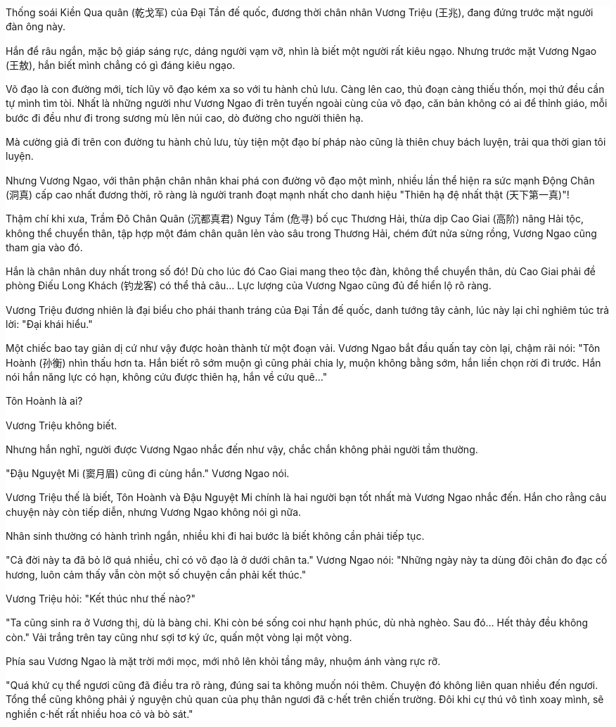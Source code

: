 Thống soái Kiền Qua quân (乾戈军) của Đại Tần đế quốc, đương thời chân nhân Vương Triệu (王兆), đang đứng trước mặt người đàn ông này.

Hắn để râu ngắn, mặc bộ giáp sáng rực, dáng người vạm vỡ, nhìn là biết một người rất kiêu ngạo. Nhưng trước mặt Vương Ngao (王敖), hắn biết mình chẳng có gì đáng kiêu ngạo.

Võ đạo là con đường mới, tích lũy võ đạo kém xa so với tu hành chủ lưu. Càng lên cao, thủ đoạn càng thiếu thốn, mọi thứ đều cần tự mình tìm tòi. Nhất là những người như Vương Ngao đi trên tuyến ngoài cùng của võ đạo, căn bản không có ai để thỉnh giáo, mỗi bước đi đều như đi trong sương mù lên núi cao, dò đường cho người thiên hạ.

Mà cường giả đi trên con đường tu hành chủ lưu, tùy tiện một đạo bí pháp nào cũng là thiên chuy bách luyện, trải qua thời gian tôi luyện.

Nhưng Vương Ngao, với thân phận chân nhân khai phá con đường võ đạo một mình, nhiều lần thể hiện ra sức mạnh Động Chân (洞真) cấp cao nhất đương thời, rõ ràng là người tranh đoạt mạnh nhất cho danh hiệu "Thiên hạ đệ nhất thật (天下第一真)"!

Thậm chí khi xưa, Trầm Đô Chân Quân (沉都真君) Nguy Tầm (危寻) bố cục Thương Hải, thừa dịp Cao Giai (高阶) nâng Hải tộc, không thể chuyển thân, tập hợp một đám chân quân lẻn vào sâu trong Thương Hải, chém đứt nửa sừng rồng, Vương Ngao cũng tham gia vào đó.

Hắn là chân nhân duy nhất trong số đó! Dù cho lúc đó Cao Giai mang theo tộc đàn, không thể chuyển thân, dù Cao Giai phải đề phòng Điếu Long Khách (钓龙客) có thể thả câu… Lực lượng của Vương Ngao cũng đủ để hiển lộ rõ ràng.

Vương Triệu đương nhiên là đại biểu cho phái thanh tráng của Đại Tần đế quốc, danh tướng tây cảnh, lúc này lại chỉ nghiêm túc trả lời: "Đại khái hiểu."

Một chiếc bao tay giản dị cứ như vậy được hoàn thành từ một đoạn vải. Vương Ngao bắt đầu quấn tay còn lại, chậm rãi nói: "Tôn Hoành (孙衡) nhìn thấu hơn ta. Hắn biết rõ sớm muộn gì cũng phải chia ly, muộn không bằng sớm, hắn liền chọn rời đi trước. Hắn nói hắn năng lực có hạn, không cứu được thiên hạ, hắn về cứu quê…"

Tôn Hoành là ai?

Vương Triệu không biết.

Nhưng hắn nghĩ, người được Vương Ngao nhắc đến như vậy, chắc chắn không phải người tầm thường.

"Đậu Nguyệt Mi (窦月眉) cũng đi cùng hắn." Vương Ngao nói.

Vương Triệu thế là biết, Tôn Hoành và Đậu Nguyệt Mi chính là hai người bạn tốt nhất mà Vương Ngao nhắc đến. Hắn cho rằng câu chuyện này còn tiếp diễn, nhưng Vương Ngao không nói gì nữa.

Nhân sinh thường có hành trình ngắn, nhiều khi đi hai bước là biết không cần phải tiếp tục.

"Cả đời này ta đã bỏ lỡ quá nhiều, chỉ có võ đạo là ở dưới chân ta." Vương Ngao nói: "Những ngày này ta dùng đôi chân đo đạc cố hương, luôn cảm thấy vẫn còn một số chuyện cần phải kết thúc."

Vương Triệu hỏi: "Kết thúc như thế nào?"

"Ta cũng sinh ra ở Vương thị, dù là bàng chi. Khi còn bé sống coi như hạnh phúc, dù nhà nghèo. Sau đó… Hết thảy đều không còn." Vải trắng trên tay cũng như sợi tơ ký ức, quấn một vòng lại một vòng.

Phía sau Vương Ngao là mặt trời mới mọc, mới nhô lên khỏi tầng mây, nhuộm ánh vàng rực rỡ.

"Quá khứ cụ thể ngươi cũng đã điều tra rõ ràng, đúng sai ta không muốn nói thêm. Chuyện đó không liên quan nhiều đến ngươi. Tổng thể cũng không phải ý nguyện chủ quan của phụ thân ngươi đã c·hết trên chiến trường. Đôi khi cự thú vô tình xoay mình, sẽ nghiền c·hết rất nhiều hoa cỏ và bò sát."
